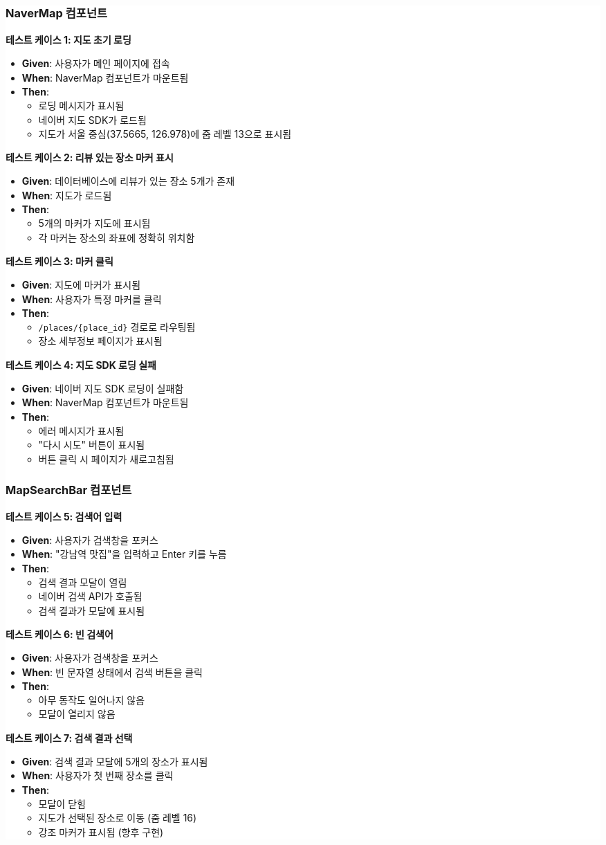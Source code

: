 ### NaverMap 컴포넌트

**테스트 케이스 1: 지도 초기 로딩**
- **Given**: 사용자가 메인 페이지에 접속
- **When**: NaverMap 컴포넌트가 마운트됨
- **Then**:
  - 로딩 메시지가 표시됨
  - 네이버 지도 SDK가 로드됨
  - 지도가 서울 중심(37.5665, 126.978)에 줌 레벨 13으로 표시됨

**테스트 케이스 2: 리뷰 있는 장소 마커 표시**
- **Given**: 데이터베이스에 리뷰가 있는 장소 5개가 존재
- **When**: 지도가 로드됨
- **Then**:
  - 5개의 마커가 지도에 표시됨
  - 각 마커는 장소의 좌표에 정확히 위치함

**테스트 케이스 3: 마커 클릭**
- **Given**: 지도에 마커가 표시됨
- **When**: 사용자가 특정 마커를 클릭
- **Then**:
  - `/places/{place_id}` 경로로 라우팅됨
  - 장소 세부정보 페이지가 표시됨

**테스트 케이스 4: 지도 SDK 로딩 실패**
- **Given**: 네이버 지도 SDK 로딩이 실패함
- **When**: NaverMap 컴포넌트가 마운트됨
- **Then**:
  - 에러 메시지가 표시됨
  - "다시 시도" 버튼이 표시됨
  - 버튼 클릭 시 페이지가 새로고침됨

### MapSearchBar 컴포넌트

**테스트 케이스 5: 검색어 입력**
- **Given**: 사용자가 검색창을 포커스
- **When**: "강남역 맛집"을 입력하고 Enter 키를 누름
- **Then**:
  - 검색 결과 모달이 열림
  - 네이버 검색 API가 호출됨
  - 검색 결과가 모달에 표시됨

**테스트 케이스 6: 빈 검색어**
- **Given**: 사용자가 검색창을 포커스
- **When**: 빈 문자열 상태에서 검색 버튼을 클릭
- **Then**:
  - 아무 동작도 일어나지 않음
  - 모달이 열리지 않음

**테스트 케이스 7: 검색 결과 선택**
- **Given**: 검색 결과 모달에 5개의 장소가 표시됨
- **When**: 사용자가 첫 번째 장소를 클릭
- **Then**:
  - 모달이 닫힘
  - 지도가 선택된 장소로 이동 (줌 레벨 16)
  - 강조 마커가 표시됨 (향후 구현)

